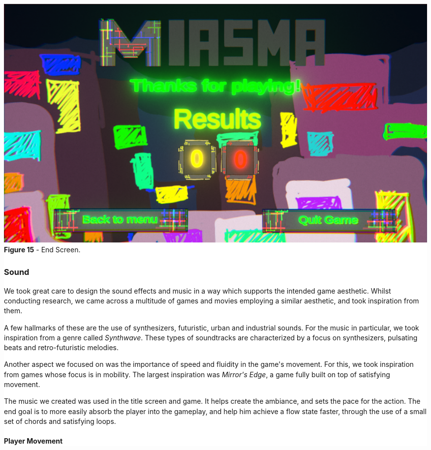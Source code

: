 ![](vertopal_132f02065f0646e2825fdecf42441c40/media/image4.png)
**Figure 15** - End Screen.

### Sound

We took great care to design the sound effects and music in a way which
supports the intended game aesthetic. Whilst conducting research, we
came across a multitude of games and movies employing a similar
aesthetic, and took inspiration from them.

A few hallmarks of these are the use of synthesizers, futuristic, urban
and industrial sounds. For the music in particular, we took inspiration
from a genre called *Synthwave*. These types of soundtracks are
characterized by a focus on synthesizers, pulsating beats and
retro-futuristic melodies.

Another aspect we focused on was the importance of speed and fluidity in
the game's movement. For this, we took inspiration from games whose
focus is in mobility. The largest inspiration was *Mirror's Edge*, a
game fully built on top of satisfying movement.

The music we created was used in the title screen and game. It helps
create the ambiance, and sets the pace for the action. The end goal is
to more easily absorb the player into the gameplay, and help him achieve
a flow state faster, through the use of a small set of chords and
satisfying loops.

#### Player Movement
